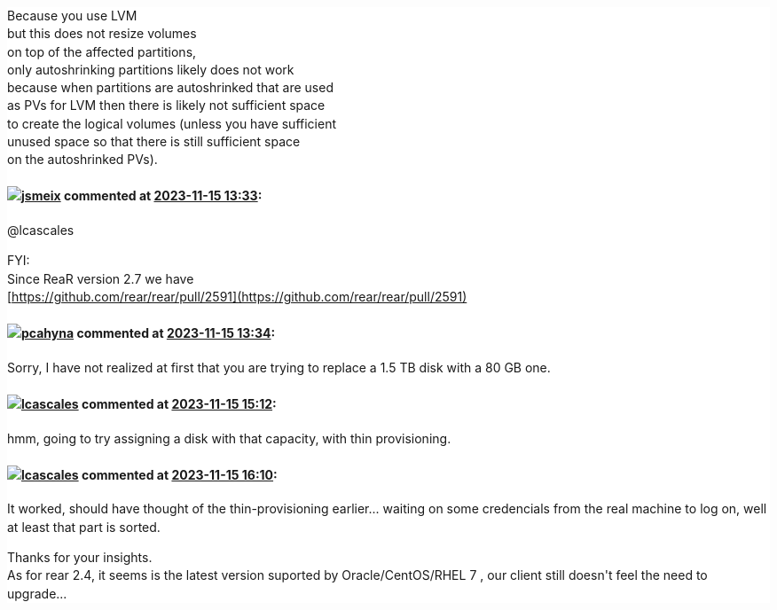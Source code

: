 Because you use LVM  
but this does not resize volumes  
on top of the affected partitions,  
only autoshrinking partitions likely does not work  
because when partitions are autoshrinked that are used  
as PVs for LVM then there is likely not sufficient space  
to create the logical volumes (unless you have sufficient  
unused space so that there is still sufficient space  
on the autoshrinked PVs).

#### <img src="https://avatars.githubusercontent.com/u/1788608?u=925fc54e2ce01551392622446ece427f51e2f0ce&v=4" width="50">[jsmeix](https://github.com/jsmeix) commented at [2023-11-15 13:33](https://github.com/rear/rear/issues/3081#issuecomment-1812545403):

@lcascales

FYI:  
Since ReaR version 2.7 we have  
[https://github.com/rear/rear/pull/2591](https://github.com/rear/rear/pull/2591)

#### <img src="https://avatars.githubusercontent.com/u/26300485?u=9105d243bc9f7ade463a3e52e8dd13fa67837158&v=4" width="50">[pcahyna](https://github.com/pcahyna) commented at [2023-11-15 13:34](https://github.com/rear/rear/issues/3081#issuecomment-1812546974):

Sorry, I have not realized at first that you are trying to replace a 1.5
TB disk with a 80 GB one.

#### <img src="https://avatars.githubusercontent.com/u/37254047?u=ec602d5e1f80bbd5c7bb41b5560e87fdc6d877f0&v=4" width="50">[lcascales](https://github.com/lcascales) commented at [2023-11-15 15:12](https://github.com/rear/rear/issues/3081#issuecomment-1812719705):

hmm, going to try assigning a disk with that capacity, with thin
provisioning.

#### <img src="https://avatars.githubusercontent.com/u/37254047?u=ec602d5e1f80bbd5c7bb41b5560e87fdc6d877f0&v=4" width="50">[lcascales](https://github.com/lcascales) commented at [2023-11-15 16:10](https://github.com/rear/rear/issues/3081#issuecomment-1812830155):

It worked, should have thought of the thin-provisioning earlier...
waiting on some credencials from the real machine to log on, well at
least that part is sorted.

Thanks for your insights.  
As for rear 2.4, it seems is the latest version suported by
Oracle/CentOS/RHEL 7 , our client still doesn't feel the need to
upgrade...
